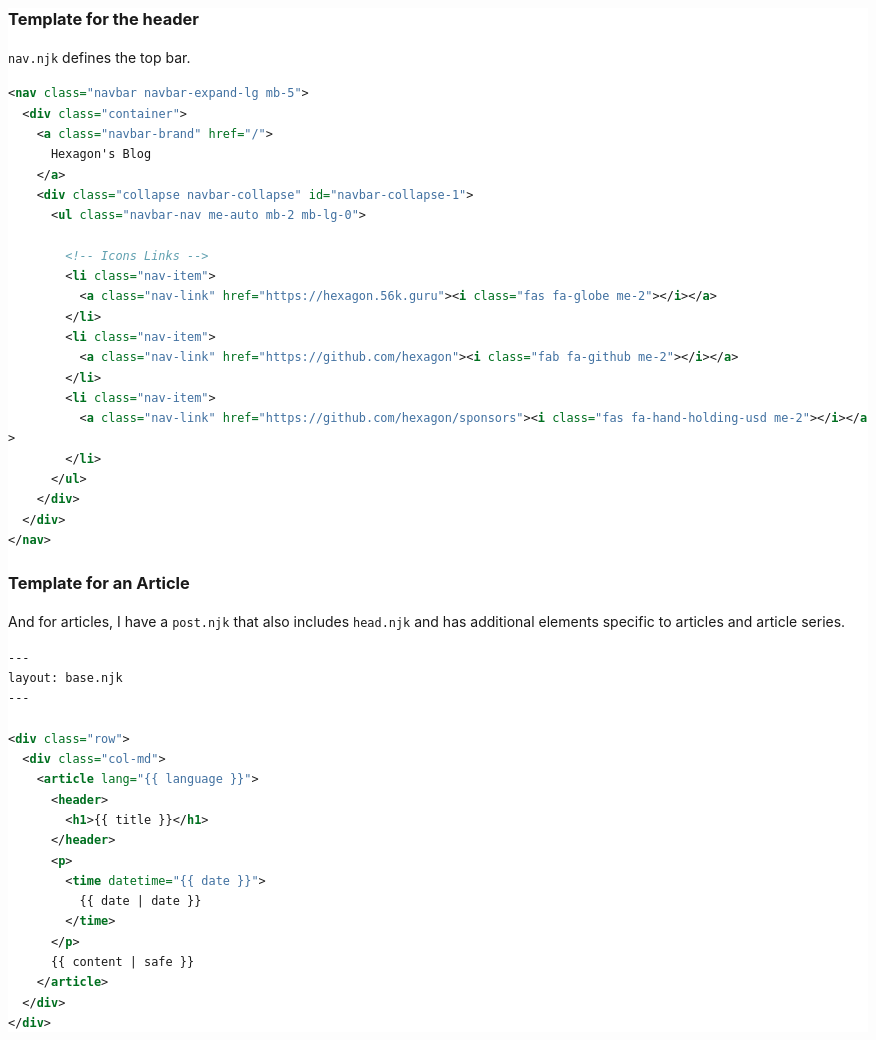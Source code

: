### Template for the header

`nav.njk` defines the top bar.

```xml
<nav class="navbar navbar-expand-lg mb-5">
  <div class="container">
    <a class="navbar-brand" href="/">
      Hexagon's Blog
    </a>
    <div class="collapse navbar-collapse" id="navbar-collapse-1">
      <ul class="navbar-nav me-auto mb-2 mb-lg-0">
      
        <!-- Icons Links -->
        <li class="nav-item">
          <a class="nav-link" href="https://hexagon.56k.guru"><i class="fas fa-globe me-2"></i></a>
        </li>
        <li class="nav-item">
          <a class="nav-link" href="https://github.com/hexagon"><i class="fab fa-github me-2"></i></a>
        </li>
        <li class="nav-item">
          <a class="nav-link" href="https://github.com/hexagon/sponsors"><i class="fas fa-hand-holding-usd me-2"></i></a>
        </li>
      </ul>
    </div>
  </div>
</nav>
```

### Template for an Article

And for articles, I have a `post.njk` that also includes `head.njk` and has
additional elements specific to articles and article series.

```xml
---
layout: base.njk
---

<div class="row">
  <div class="col-md">
    <article lang="{{ language }}">
      <header>
        <h1>{{ title }}</h1>
      </header>
      <p>
        <time datetime="{{ date }}">
          {{ date | date }}
        </time>
      </p>
      {{ content | safe }}
    </article>
  </div>
</div>
```

